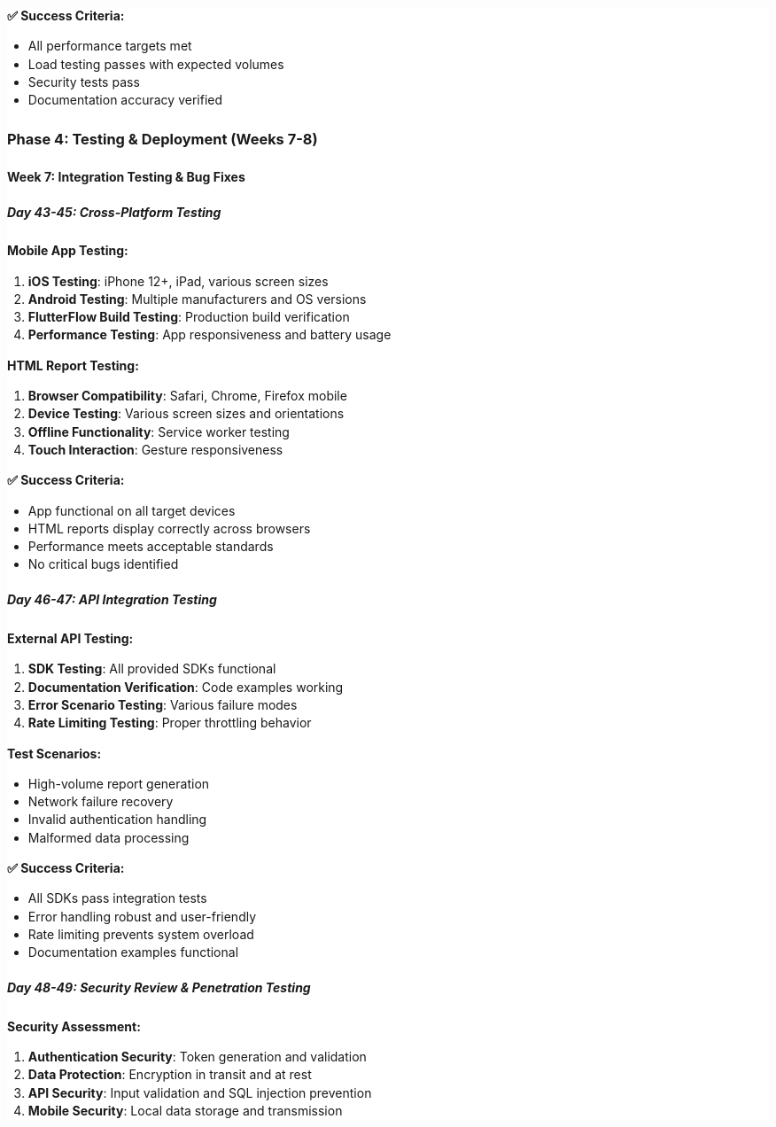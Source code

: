 **✅ Success Criteria:**
- All performance targets met
- Load testing passes with expected volumes
- Security tests pass
- Documentation accuracy verified

### **Phase 4: Testing & Deployment (Weeks 7-8)**

#### **Week 7: Integration Testing & Bug Fixes**

##### **Day 43-45: Cross-Platform Testing**
**Mobile App Testing:**
1. **iOS Testing**: iPhone 12+, iPad, various screen sizes
2. **Android Testing**: Multiple manufacturers and OS versions
3. **FlutterFlow Build Testing**: Production build verification
4. **Performance Testing**: App responsiveness and battery usage

**HTML Report Testing:**
1. **Browser Compatibility**: Safari, Chrome, Firefox mobile
2. **Device Testing**: Various screen sizes and orientations
3. **Offline Functionality**: Service worker testing
4. **Touch Interaction**: Gesture responsiveness

**✅ Success Criteria:**
- App functional on all target devices
- HTML reports display correctly across browsers
- Performance meets acceptable standards
- No critical bugs identified

##### **Day 46-47: API Integration Testing**
**External API Testing:**
1. **SDK Testing**: All provided SDKs functional
2. **Documentation Verification**: Code examples working
3. **Error Scenario Testing**: Various failure modes
4. **Rate Limiting Testing**: Proper throttling behavior

**Test Scenarios:**
- High-volume report generation
- Network failure recovery
- Invalid authentication handling
- Malformed data processing

**✅ Success Criteria:**
- All SDKs pass integration tests
- Error handling robust and user-friendly
- Rate limiting prevents system overload
- Documentation examples functional

##### **Day 48-49: Security Review & Penetration Testing**
**Security Assessment:**
1. **Authentication Security**: Token generation and validation
2. **Data Protection**: Encryption in transit and at rest
3. **API Security**: Input validation and SQL injection prevention
4. **Mobile Security**: Local data storage and transmission
